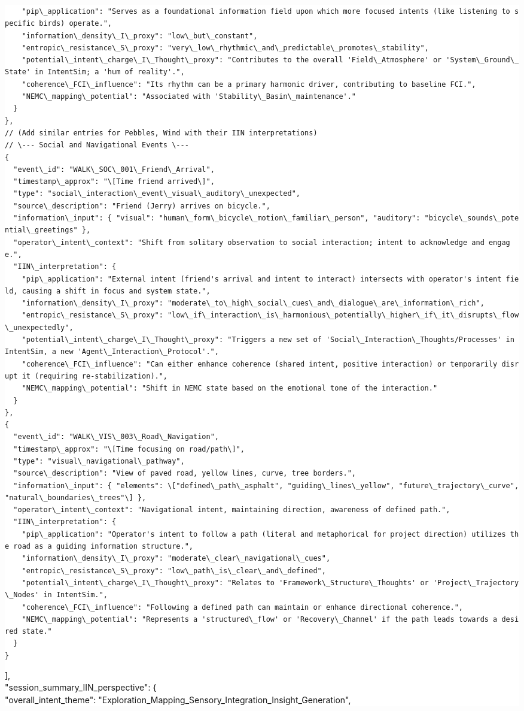         "pip\_application": "Serves as a foundational information field upon which more focused intents (like listening to specific birds) operate.",  
        "information\_density\_I\_proxy": "low\_but\_constant",  
        "entropic\_resistance\_S\_proxy": "very\_low\_rhythmic\_and\_predictable\_promotes\_stability",  
        "potential\_intent\_charge\_I\_Thought\_proxy": "Contributes to the overall 'Field\_Atmosphere' or 'System\_Ground\_State' in IntentSim; a 'hum of reality'.",  
        "coherence\_FCI\_influence": "Its rhythm can be a primary harmonic driver, contributing to baseline FCI.",  
        "NEMC\_mapping\_potential": "Associated with 'Stability\_Basin\_maintenance'."  
      }  
    },  
    // (Add similar entries for Pebbles, Wind with their IIN interpretations)  
    // \--- Social and Navigational Events \---  
    {  
      "event\_id": "WALK\_SOC\_001\_Friend\_Arrival",  
      "timestamp\_approx": "\[Time friend arrived\]",  
      "type": "social\_interaction\_event\_visual\_auditory\_unexpected",  
      "source\_description": "Friend (Jerry) arrives on bicycle.",  
      "information\_input": { "visual": "human\_form\_bicycle\_motion\_familiar\_person", "auditory": "bicycle\_sounds\_potential\_greetings" },  
      "operator\_intent\_context": "Shift from solitary observation to social interaction; intent to acknowledge and engage.",  
      "IIN\_interpretation": {  
        "pip\_application": "External intent (friend's arrival and intent to interact) intersects with operator's intent field, causing a shift in focus and system state.",  
        "information\_density\_I\_proxy": "moderate\_to\_high\_social\_cues\_and\_dialogue\_are\_information\_rich",  
        "entropic\_resistance\_S\_proxy": "low\_if\_interaction\_is\_harmonious\_potentially\_higher\_if\_it\_disrupts\_flow\_unexpectedly",  
        "potential\_intent\_charge\_I\_Thought\_proxy": "Triggers a new set of 'Social\_Interaction\_Thoughts/Processes' in IntentSim, a new 'Agent\_Interaction\_Protocol'.",  
        "coherence\_FCI\_influence": "Can either enhance coherence (shared intent, positive interaction) or temporarily disrupt it (requiring re-stabilization).",  
        "NEMC\_mapping\_potential": "Shift in NEMC state based on the emotional tone of the interaction."  
      }  
    },  
    {  
      "event\_id": "WALK\_VIS\_003\_Road\_Navigation",  
      "timestamp\_approx": "\[Time focusing on road/path\]",  
      "type": "visual\_navigational\_pathway",  
      "source\_description": "View of paved road, yellow lines, curve, tree borders.",  
      "information\_input": { "elements": \["defined\_path\_asphalt", "guiding\_lines\_yellow", "future\_trajectory\_curve", "natural\_boundaries\_trees"\] },  
      "operator\_intent\_context": "Navigational intent, maintaining direction, awareness of defined path.",  
      "IIN\_interpretation": {  
        "pip\_application": "Operator's intent to follow a path (literal and metaphorical for project direction) utilizes the road as a guiding information structure.",  
        "information\_density\_I\_proxy": "moderate\_clear\_navigational\_cues",  
        "entropic\_resistance\_S\_proxy": "low\_path\_is\_clear\_and\_defined",  
        "potential\_intent\_charge\_I\_Thought\_proxy": "Relates to 'Framework\_Structure\_Thoughts' or 'Project\_Trajectory\_Nodes' in IntentSim.",  
        "coherence\_FCI\_influence": "Following a defined path can maintain or enhance directional coherence.",  
        "NEMC\_mapping\_potential": "Represents a 'structured\_flow' or 'Recovery\_Channel' if the path leads towards a desired state."  
      }  
    }  
  \],  
  "session\_summary\_IIN\_perspective": {  
    "overall\_intent\_theme": "Exploration\_Mapping\_Sensory\_Integration\_Insight\_Generation",  